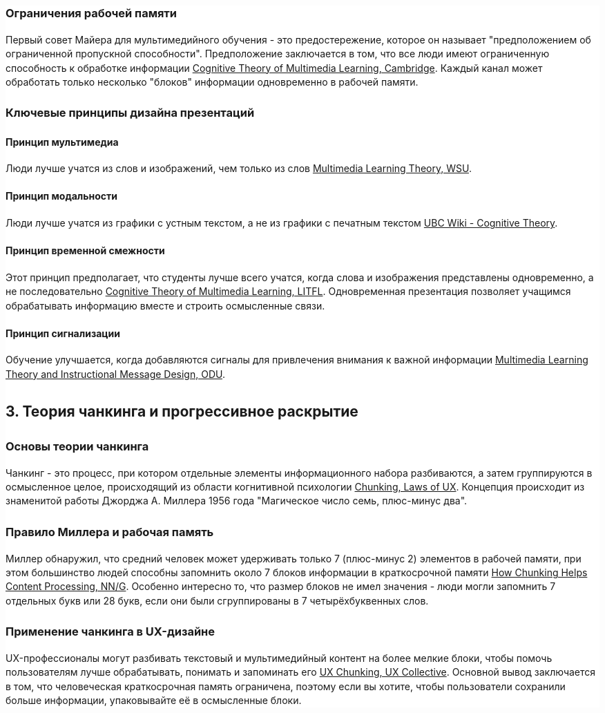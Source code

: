 ### Ограничения рабочей памяти
Первый совет Майера для мультимедийного обучения - это предостережение, которое он называет "предположением об ограниченной пропускной способности". Предположение заключается в том, что все люди имеют ограниченную способность к обработке информации [Cognitive Theory of Multimedia Learning, Cambridge](https://www.cambridge.org/core/books/abs/cambridge-handbook-of-multimedia-learning/cognitive-theory-of-multimedia-learning/A49922ACB5BC6A37DDCCE4131AC217E5). Каждый канал может обработать только несколько "блоков" информации одновременно в рабочей памяти.

### Ключевые принципы дизайна презентаций

#### Принцип мультимедиа
Люди лучше учатся из слов и изображений, чем только из слов [Multimedia Learning Theory, WSU](https://opentext.wsu.edu/theoreticalmodelsforteachingandresearch/chapter/multimedia-learning-theory/).

#### Принцип модальности
Люди лучше учатся из графики с устным текстом, а не из графики с печатным текстом [UBC Wiki - Cognitive Theory](https://wiki.ubc.ca/MET:Cognitive_Theory_of_Multimedia_Learning).

#### Принцип временной смежности
Этот принцип предполагает, что студенты лучше всего учатся, когда слова и изображения представлены одновременно, а не последовательно [Cognitive Theory of Multimedia Learning, LITFL](https://litfl.com/cognitive-theory-of-multimedia-learning/). Одновременная презентация позволяет учащимся обрабатывать информацию вместе и строить осмысленные связи.

#### Принцип сигнализации
Обучение улучшается, когда добавляются сигналы для привлечения внимания к важной информации [Multimedia Learning Theory and Instructional Message Design, ODU](https://digitalcommons.odu.edu/cgi/viewcontent.cgi?article=1002&context=instructional_message_design).

## 3. Теория чанкинга и прогрессивное раскрытие

### Основы теории чанкинга
Чанкинг - это процесс, при котором отдельные элементы информационного набора разбиваются, а затем группируются в осмысленное целое, происходящий из области когнитивной психологии [Chunking, Laws of UX](https://lawsofux.com/chunking/). Концепция происходит из знаменитой работы Джорджа А. Миллера 1956 года "Магическое число семь, плюс-минус два".

### Правило Миллера и рабочая память
Миллер обнаружил, что средний человек может удерживать только 7 (плюс-минус 2) элементов в рабочей памяти, при этом большинство людей способны запомнить около 7 блоков информации в краткосрочной памяти [How Chunking Helps Content Processing, NN/G](https://www.nngroup.com/articles/chunking/). Особенно интересно то, что размер блоков не имел значения - люди могли запомнить 7 отдельных букв или 28 букв, если они были сгруппированы в 7 четырёхбуквенных слов.

### Применение чанкинга в UX-дизайне
UX-профессионалы могут разбивать текстовый и мультимедийный контент на более мелкие блоки, чтобы помочь пользователям лучше обрабатывать, понимать и запоминать его [UX Chunking, UX Collective](https://uxdesign.cc/ux-chunking-a-new-digestible-product-design-process-b5207ce1579f). Основной вывод заключается в том, что человеческая краткосрочная память ограничена, поэтому если вы хотите, чтобы пользователи сохранили больше информации, упаковывайте её в осмысленные блоки.
